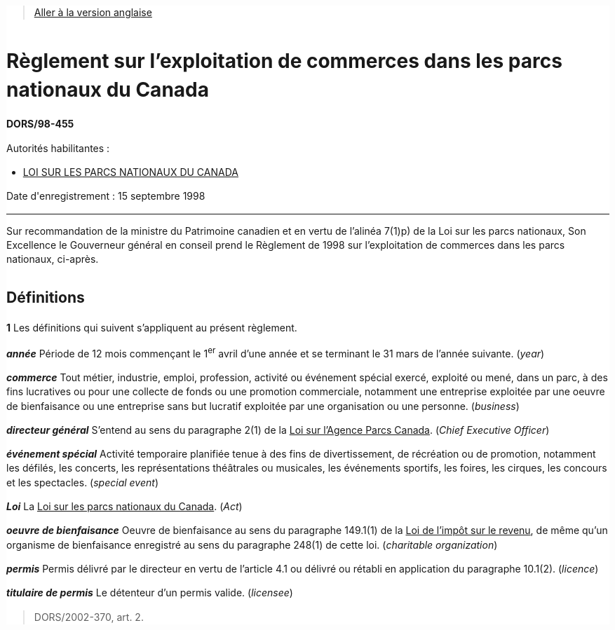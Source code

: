 > [Aller à la version anglaise](/en/Regulations/Statutory%20Orders%20and%20Regulations/98/455.md)

# Règlement sur l’exploitation de commerces dans les parcs nationaux du Canada

**DORS/98-455**

Autorités habilitantes : 
- [LOI SUR LES PARCS NATIONAUX DU CANADA](/fr/Lois/Lois%20du%20Canada/2000/ch.%2032.md)

Date d'enregistrement : 15 septembre 1998

----------

Sur recommandation de la ministre du Patrimoine canadien et en vertu de l’alinéa 7(1)p) de la Loi sur les parcs nationaux, Son Excellence le Gouverneur général en conseil prend le Règlement de 1998 sur l’exploitation de commerces dans les parcs nationaux, ci-après.




## Définitions


**1** Les définitions qui suivent s’appliquent au présent règlement.

***année*** Période de 12 mois commençant le 1<sup>er</sup> avril d’une année et se terminant le 31 mars de l’année suivante. (*year*)

***commerce*** Tout métier, industrie, emploi, profession, activité ou événement spécial exercé, exploité ou mené, dans un parc, à des fins lucratives ou pour une collecte de fonds ou une promotion commerciale, notamment une entreprise exploitée par une oeuvre de bienfaisance ou une entreprise sans but lucratif exploitée par une organisation ou une personne. (*business*)

***directeur général*** S’entend au sens du paragraphe 2(1) de la [Loi sur l’Agence Parcs Canada](/fr/Lois/Lois%20du%20Canada/1998/ch.%2031.md). (*Chief Executive Officer*)

***événement spécial*** Activité temporaire planifiée tenue à des fins de divertissement, de récréation ou de promotion, notamment les défilés, les concerts, les représentations théâtrales ou musicales, les événements sportifs, les foires, les cirques, les concours et les spectacles. (*special event*)

***Loi*** La [Loi sur les parcs nationaux du Canada](/fr/Lois/Lois%20du%20Canada/2000/ch.%2032.md). (*Act*)

***oeuvre de bienfaisance*** Oeuvre de bienfaisance au sens du paragraphe 149.1(1) de la [Loi de l’impôt sur le revenu](/fr/Lois/Lois%20du%20Canada/1985/ch.%201%20(5e%20suppl.).md), de même qu’un organisme de bienfaisance enregistré au sens du paragraphe 248(1) de cette loi. (*charitable organization*)

***permis*** Permis délivré par le directeur en vertu de l’article 4.1 ou délivré ou rétabli en application du paragraphe 10.1(2). (*licence*)

***titulaire de permis*** Le détenteur d’un permis valide. (*licensee*)
> DORS/2002-370, art. 2.



